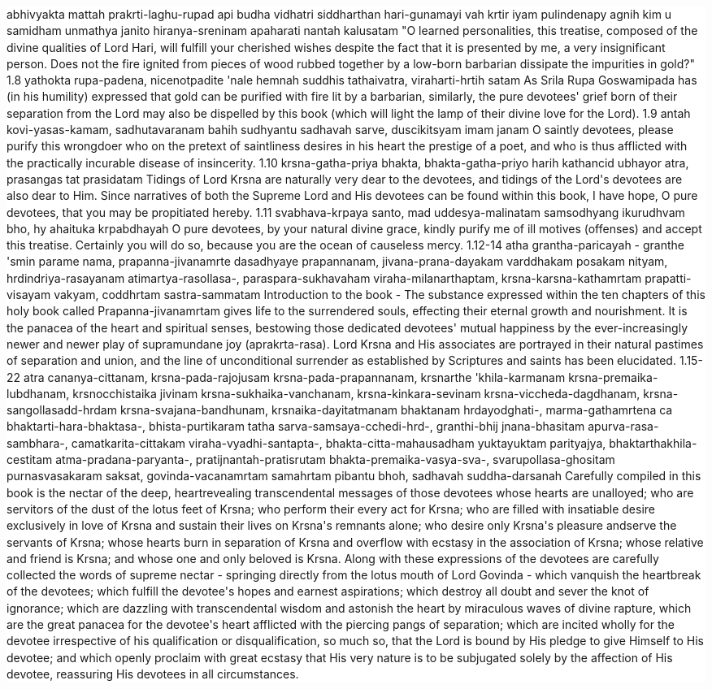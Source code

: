 abhivyakta mattah prakrti-laghu-rupad api budha vidhatri siddharthan hari-gunamayi vah krtir iyam pulindenapy agnih kim u samidham unmathya janito hiranya-sreninam apaharati nantah kalusatam 
"O learned personalities, this treatise, composed of the divine qualities of Lord Hari, will fulfill your cherished wishes despite the fact that it is presented by me, a very insignificant person. Does not the fire ignited from pieces of wood rubbed together by a low-born barbarian dissipate the impurities in gold?" 
1.8 
yathokta rupa-padena, nicenotpadite 'nale 
hemnah suddhis tathaivatra, viraharti-hrtih satam 
As Srila Rupa Goswamipada has (in his humility) expressed that gold can be purified with fire lit by a barbarian, similarly, the pure devotees' grief born of their separation from the Lord may also be dispelled by this book (which will light the lamp of their divine love for the Lord). 
1.9 
antah kovi-yasas-kamam, sadhutavaranam bahih sudhyantu sadhavah sarve, duscikitsyam imam janam 
O saintly devotees, please purify this wrongdoer who on the pretext of saintliness desires in his heart the prestige of a poet, and who is thus afflicted with the practically incurable disease of insincerity. 
1.10 
krsna-gatha-priya bhakta, bhakta-gatha-priyo harih kathancid ubhayor atra, prasangas tat prasidatam 
Tidings of Lord Krsna are naturally very dear to the devotees, and tidings of the Lord's devotees are also dear to Him. Since narratives of both the Supreme Lord and His devotees can be found within this book, I have hope, O pure devotees, that you may be propitiated hereby. 
1.11 
svabhava-krpaya santo, mad uddesya-malinatam 
samsodhyang ikurudhvam bho, hy ahaituka krpabdhayah 
O pure devotees, by your natural divine grace, kindly purify me of ill motives (offenses) and accept this treatise. Certainly you will do so, because you are the ocean of causeless mercy. 
1.12-14 
atha grantha-paricayah - 
granthe 'smin parame nama, prapanna-jivanamrte dasadhyaye prapannanam, jivana-prana-dayakam varddhakam posakam nityam, hrdindriya-rasayanam atimartya-rasollasa-, paraspara-sukhavaham viraha-milanarthaptam, krsna-karsna-kathamrtam prapatti-visayam vakyam, coddhrtam sastra-sammatam 
Introduction to the book - 
The substance expressed within the ten chapters of this holy book called Prapanna-jivanamrtam gives life to the surrendered souls, effecting their eternal growth and nourishment. It is the panacea of the heart and spiritual senses, bestowing those dedicated devotees' mutual happiness by the ever-increasingly newer and newer play of supramundane joy (aprakrta-rasa). Lord Krsna and His associates are portrayed in their natural pastimes of separation and union, and the line of unconditional surrender as established by Scriptures and saints has been elucidated. 
1.15-22 
atra cananya-cittanam, krsna-pada-rajojusam krsna-pada-prapannanam, krsnarthe 'khila-karmanam krsna-premaika-lubdhanam, krsnocchistaika jivinam krsna-sukhaika-vanchanam, krsna-kinkara-sevinam krsna-viccheda-dagdhanam, krsna-sangollasadd-hrdam krsna-svajana-bandhunam, krsnaika-dayitatmanam bhaktanam hrdayodghati-, marma-gathamrtena ca bhaktarti-hara-bhaktasa-, bhista-purtikaram tatha sarva-samsaya-cchedi-hrd-, granthi-bhij jnana-bhasitam apurva-rasa-sambhara-, camatkarita-cittakam viraha-vyadhi-santapta-, bhakta-citta-mahausadham yuktayuktam parityajya, bhaktarthakhila-cestitam atma-pradana-paryanta-, pratijnantah-pratisrutam bhakta-premaika-vasya-sva-, svarupollasa-ghositam purnasvasakaram saksat, govinda-vacanamrtam samahrtam pibantu bhoh, sadhavah suddha-darsanah 
Carefully compiled in this book is the nectar of the deep, 
heartrevealing transcendental messages of those devotees whose hearts are unalloyed; who are servitors of the dust of the lotus feet of Krsna; who perform their every act for Krsna; who are filled with insatiable desire exclusively in love of Krsna and sustain their lives on Krsna's remnants alone; who desire only Krsna's pleasure andserve the servants of Krsna; whose hearts burn in separation of Krsna and overflow with ecstasy in the association of Krsna; whose relative and friend is Krsna; and whose one and only beloved is Krsna. 
Along with these expressions of the devotees are carefully collected the words of supreme nectar - springing directly from the lotus mouth of Lord Govinda - which vanquish the heartbreak of the devotees; which fulfill the devotee's hopes and earnest aspirations; which destroy all doubt and sever the knot of ignorance; which are dazzling with transcendental wisdom and astonish the heart by miraculous waves of divine rapture, which are the great panacea for the devotee's heart afflicted with the piercing pangs of separation; which are incited wholly for the devotee irrespective of his qualification or disqualification, so much so, that the Lord is bound by His pledge to give Himself to His devotee; and which openly proclaim with great ecstasy that His very nature is to be subjugated solely by the affection of His devotee, reassuring His devotees in all circumstances. 